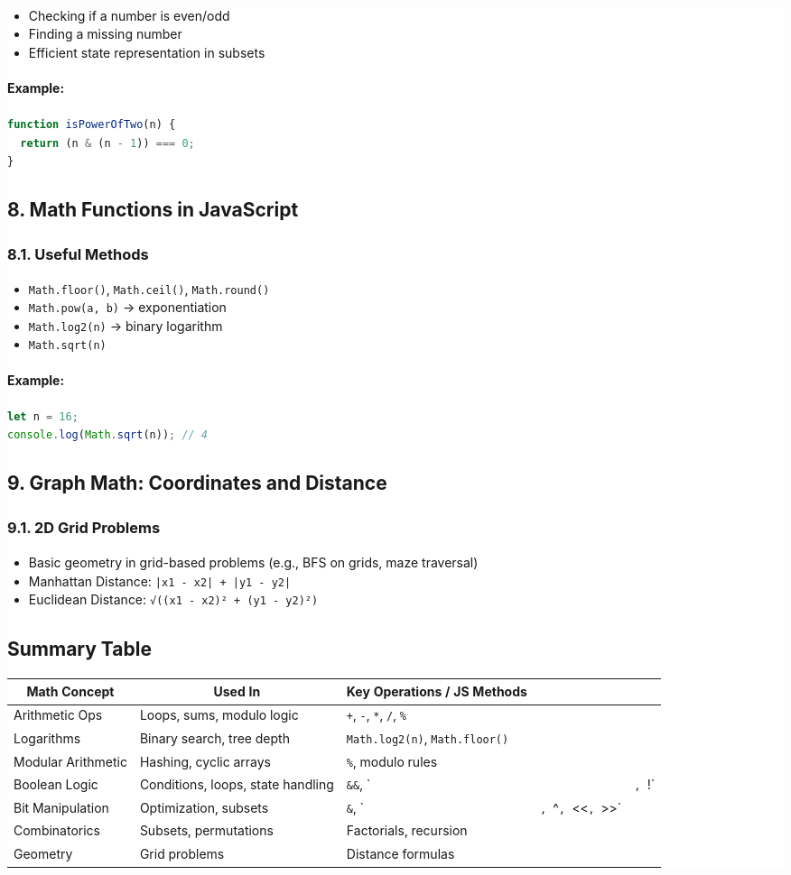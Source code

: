   * Checking if a number is even/odd
  * Finding a missing number
  * Efficient state representation in subsets

#### Example:

```js
function isPowerOfTwo(n) {
  return (n & (n - 1)) === 0;
}
```


## 8. **Math Functions in JavaScript**

### 8.1. **Useful Methods**

* `Math.floor()`, `Math.ceil()`, `Math.round()`
* `Math.pow(a, b)` → exponentiation
* `Math.log2(n)` → binary logarithm
* `Math.sqrt(n)`

#### Example:

```js
let n = 16;
console.log(Math.sqrt(n)); // 4
```


## 9. **Graph Math: Coordinates and Distance**

### 9.1. **2D Grid Problems**

* Basic geometry in grid-based problems (e.g., BFS on grids, maze traversal)
* Manhattan Distance: `|x1 - x2| + |y1 - y2|`
* Euclidean Distance: `√((x1 - x2)² + (y1 - y2)²)`


## Summary Table

| Math Concept       | Used In                           | Key Operations / JS Methods    |                     |         |
| ------------------ | --------------------------------- | ------------------------------ | ------------------- | ------- |
| Arithmetic Ops     | Loops, sums, modulo logic         | `+`, `-`, `*`, `/`, `%`        |                     |         |
| Logarithms         | Binary search, tree depth         | `Math.log2(n)`, `Math.floor()` |                     |         |
| Modular Arithmetic | Hashing, cyclic arrays            | `%`, modulo rules              |                     |         |
| Boolean Logic      | Conditions, loops, state handling | `&&`, \`                       |                     | `, `!\` |
| Bit Manipulation   | Optimization, subsets             | `&`, \`                        | `, `^`, `<<`, `>>\` |         |
| Combinatorics      | Subsets, permutations             | Factorials, recursion          |                     |         |
| Geometry           | Grid problems                     | Distance formulas              |                     |         |
